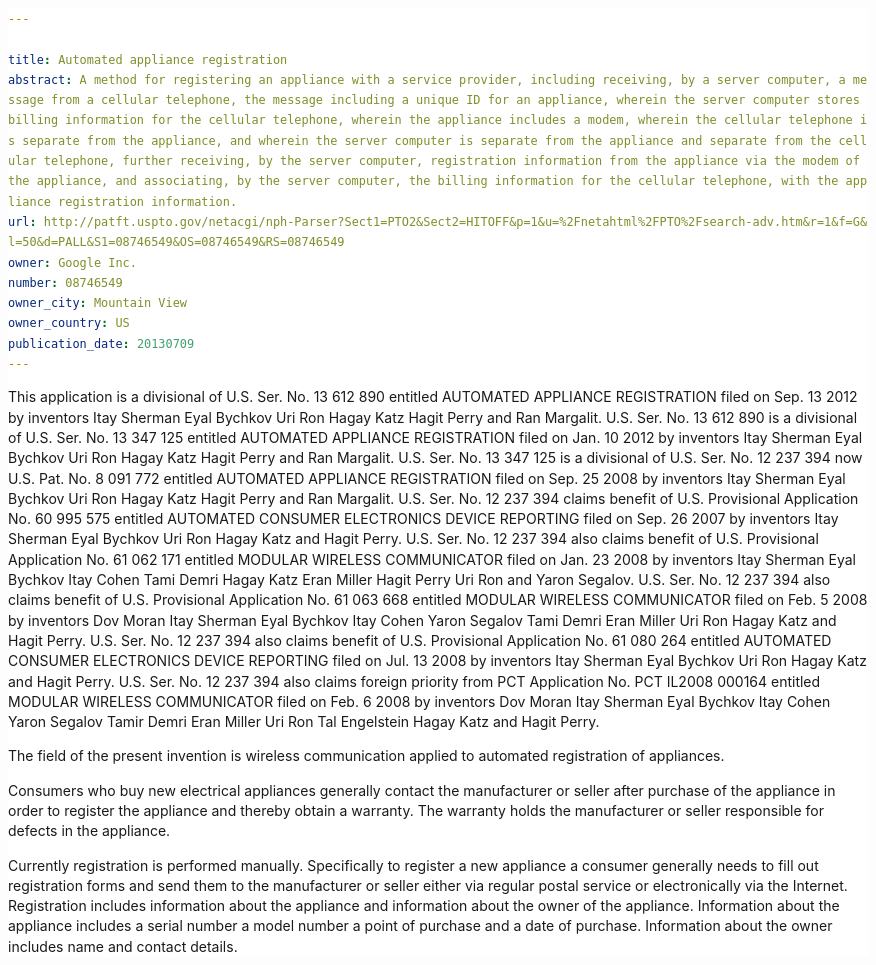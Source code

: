```yaml
---

title: Automated appliance registration
abstract: A method for registering an appliance with a service provider, including receiving, by a server computer, a message from a cellular telephone, the message including a unique ID for an appliance, wherein the server computer stores billing information for the cellular telephone, wherein the appliance includes a modem, wherein the cellular telephone is separate from the appliance, and wherein the server computer is separate from the appliance and separate from the cellular telephone, further receiving, by the server computer, registration information from the appliance via the modem of the appliance, and associating, by the server computer, the billing information for the cellular telephone, with the appliance registration information.
url: http://patft.uspto.gov/netacgi/nph-Parser?Sect1=PTO2&Sect2=HITOFF&p=1&u=%2Fnetahtml%2FPTO%2Fsearch-adv.htm&r=1&f=G&l=50&d=PALL&S1=08746549&OS=08746549&RS=08746549
owner: Google Inc.
number: 08746549
owner_city: Mountain View
owner_country: US
publication_date: 20130709
---
```

This application is a divisional of U.S. Ser. No. 13 612 890 entitled AUTOMATED APPLIANCE REGISTRATION filed on Sep. 13 2012 by inventors Itay Sherman Eyal Bychkov Uri Ron Hagay Katz Hagit Perry and Ran Margalit. U.S. Ser. No. 13 612 890 is a divisional of U.S. Ser. No. 13 347 125 entitled AUTOMATED APPLIANCE REGISTRATION filed on Jan. 10 2012 by inventors Itay Sherman Eyal Bychkov Uri Ron Hagay Katz Hagit Perry and Ran Margalit. U.S. Ser. No. 13 347 125 is a divisional of U.S. Ser. No. 12 237 394 now U.S. Pat. No. 8 091 772 entitled AUTOMATED APPLIANCE REGISTRATION filed on Sep. 25 2008 by inventors Itay Sherman Eyal Bychkov Uri Ron Hagay Katz Hagit Perry and Ran Margalit. U.S. Ser. No. 12 237 394 claims benefit of U.S. Provisional Application No. 60 995 575 entitled AUTOMATED CONSUMER ELECTRONICS DEVICE REPORTING filed on Sep. 26 2007 by inventors Itay Sherman Eyal Bychkov Uri Ron Hagay Katz and Hagit Perry. U.S. Ser. No. 12 237 394 also claims benefit of U.S. Provisional Application No. 61 062 171 entitled MODULAR WIRELESS COMMUNICATOR filed on Jan. 23 2008 by inventors Itay Sherman Eyal Bychkov Itay Cohen Tami Demri Hagay Katz Eran Miller Hagit Perry Uri Ron and Yaron Segalov. U.S. Ser. No. 12 237 394 also claims benefit of U.S. Provisional Application No. 61 063 668 entitled MODULAR WIRELESS COMMUNICATOR filed on Feb. 5 2008 by inventors Dov Moran Itay Sherman Eyal Bychkov Itay Cohen Yaron Segalov Tami Demri Eran Miller Uri Ron Hagay Katz and Hagit Perry. U.S. Ser. No. 12 237 394 also claims benefit of U.S. Provisional Application No. 61 080 264 entitled AUTOMATED CONSUMER ELECTRONICS DEVICE REPORTING filed on Jul. 13 2008 by inventors Itay Sherman Eyal Bychkov Uri Ron Hagay Katz and Hagit Perry. U.S. Ser. No. 12 237 394 also claims foreign priority from PCT Application No. PCT IL2008 000164 entitled MODULAR WIRELESS COMMUNICATOR filed on Feb. 6 2008 by inventors Dov Moran Itay Sherman Eyal Bychkov Itay Cohen Yaron Segalov Tamir Demri Eran Miller Uri Ron Tal Engelstein Hagay Katz and Hagit Perry.

The field of the present invention is wireless communication applied to automated registration of appliances.

Consumers who buy new electrical appliances generally contact the manufacturer or seller after purchase of the appliance in order to register the appliance and thereby obtain a warranty. The warranty holds the manufacturer or seller responsible for defects in the appliance.

Currently registration is performed manually. Specifically to register a new appliance a consumer generally needs to fill out registration forms and send them to the manufacturer or seller either via regular postal service or electronically via the Internet. Registration includes information about the appliance and information about the owner of the appliance. Information about the appliance includes a serial number a model number a point of purchase and a date of purchase. Information about the owner includes name and contact details.
